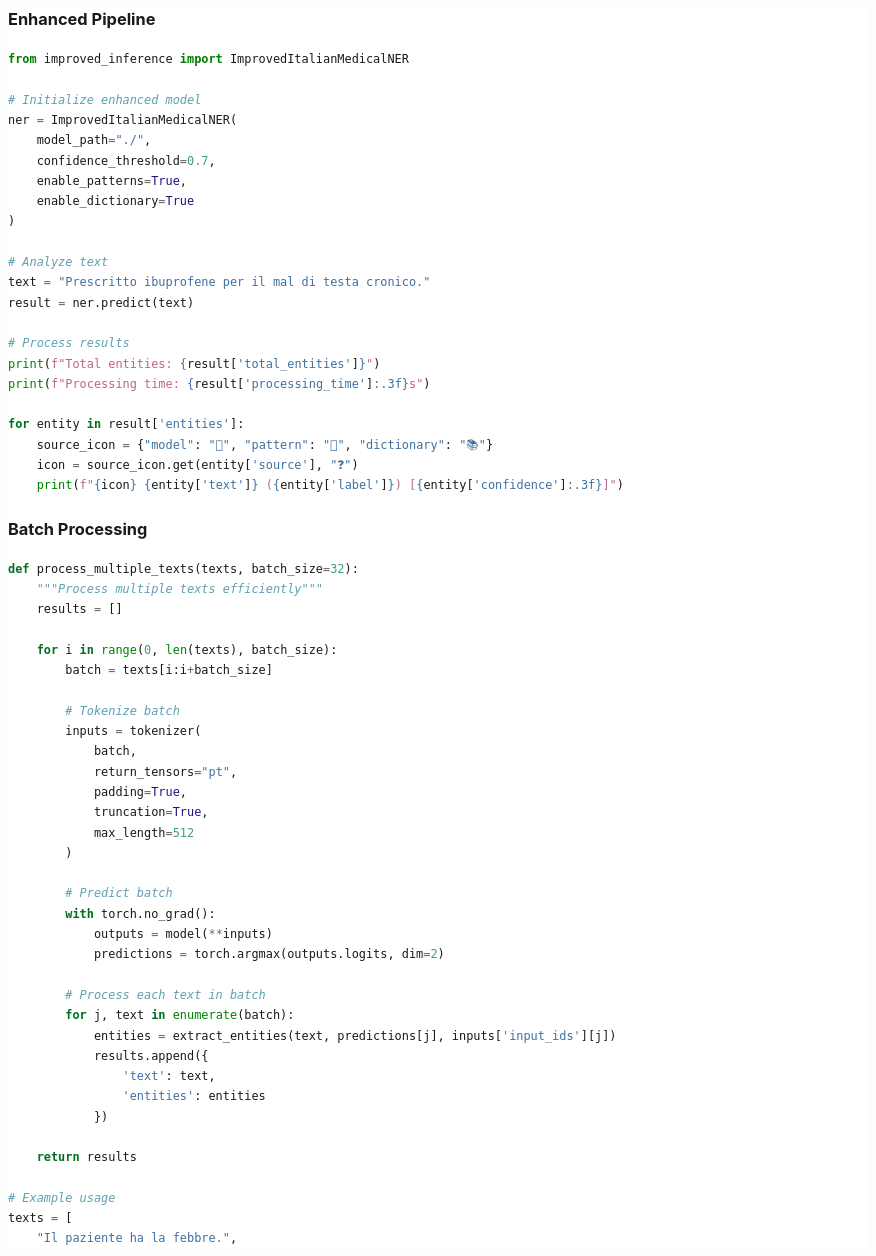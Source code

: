 ### Enhanced Pipeline

```python
from improved_inference import ImprovedItalianMedicalNER

# Initialize enhanced model
ner = ImprovedItalianMedicalNER(
    model_path="./",
    confidence_threshold=0.7,
    enable_patterns=True,
    enable_dictionary=True
)

# Analyze text
text = "Prescritto ibuprofene per il mal di testa cronico."
result = ner.predict(text)

# Process results
print(f"Total entities: {result['total_entities']}")
print(f"Processing time: {result['processing_time']:.3f}s")

for entity in result['entities']:
    source_icon = {"model": "🤖", "pattern": "📝", "dictionary": "📚"}
    icon = source_icon.get(entity['source'], "❓")
    print(f"{icon} {entity['text']} ({entity['label']}) [{entity['confidence']:.3f}]")
```

### Batch Processing

```python
def process_multiple_texts(texts, batch_size=32):
    """Process multiple texts efficiently"""
    results = []
    
    for i in range(0, len(texts), batch_size):
        batch = texts[i:i+batch_size]
        
        # Tokenize batch
        inputs = tokenizer(
            batch, 
            return_tensors="pt", 
            padding=True, 
            truncation=True,
            max_length=512
        )
        
        # Predict batch
        with torch.no_grad():
            outputs = model(**inputs)
            predictions = torch.argmax(outputs.logits, dim=2)
        
        # Process each text in batch
        for j, text in enumerate(batch):
            entities = extract_entities(text, predictions[j], inputs['input_ids'][j])
            results.append({
                'text': text,
                'entities': entities
            })
    
    return results

# Example usage
texts = [
    "Il paziente ha la febbre.",
```